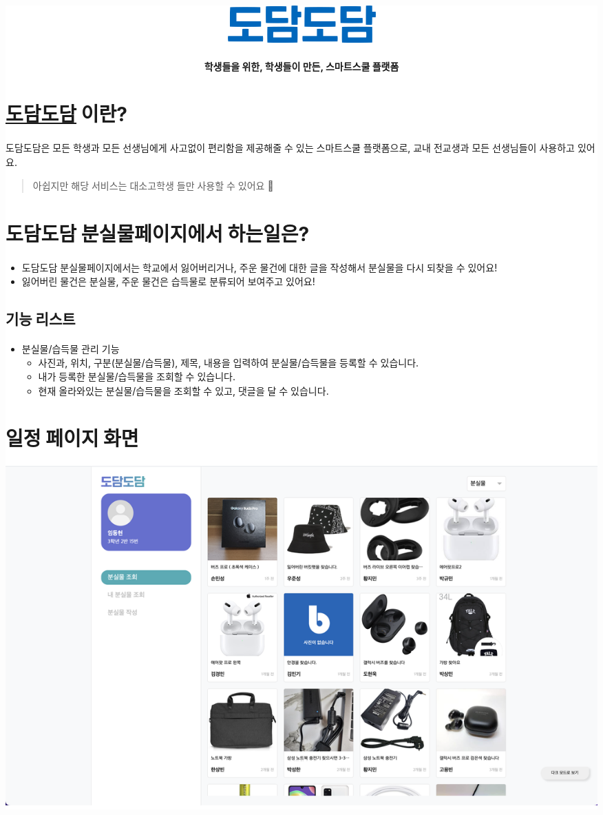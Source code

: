 <p align="center">
  <img src="./assets/dodam_logo.svg" width="25%" alt="dodamdodam" />
</p>
<h4 align="center">학생들을 위한, 학생들이 만든, 스마트스쿨 플랫폼</h4>

# [도담도담](https://dodam.b1nd.com/) 이란?

도담도담은 모든 학생과 모든 선생님에게 사고없이 편리함을 제공해줄 수 있는 스마트스쿨 플랫폼으로, 교내 전교생과 모든 선생님들이 사용하고 있어요.

> 아쉽지만 해당 서비스는 대소고학생 들만 사용할 수 있어요 🥲

# 도담도담 분실물페이지에서 하는일은?

- 도담도담 분실물페이지에서는 학교에서 잃어버리거나, 주운 물건에 대한 글을 작성해서 분실물을 다시 되찾을 수 있어요!
- 잃어버린 물건은 분실물, 주운 물건은 습득물로 분류되어 보여주고 있어요!

## 기능 리스트

- 분실물/습득물 관리 기능
  - 사진과, 위치, 구분(분실물/습득물), 제목, 내용을 입력하여 분실물/습득물을 등록할 수 있습니다.
  - 내가 등록한 분실물/습득물을 조회할 수 있습니다.
  - 현재 올라와있는 분실물/습득물을 조회할 수 있고, 댓글을 달 수 있습니다.

# 일정 페이지 화면

<img src="./assets/screen1.png" width="100%" alt="screen1" />